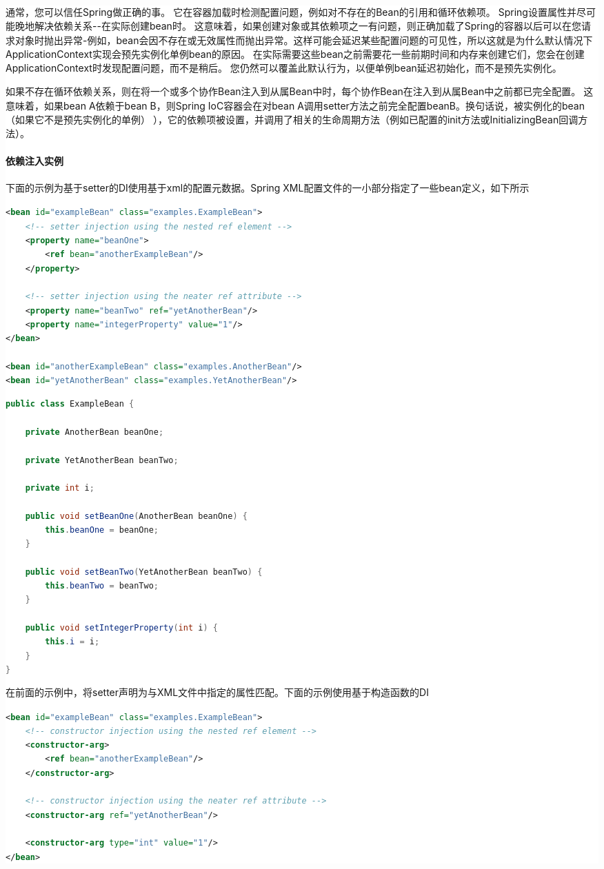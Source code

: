 通常，您可以信任Spring做正确的事。 它在容器加载时检测配置问题，例如对不存在的Bean的引用和循环依赖项。 Spring设置属性并尽可能晚地解决依赖关系--在实际创建bean时。 这意味着，如果创建对象或其依赖项之一有问题，则正确加载了Spring的容器以后可以在您请求对象时抛出异常-例如，bean会因不存在或无效属性而抛出异常。这样可能会延迟某些配置问题的可见性，所以这就是为什么默认情况下ApplicationContext实现会预先实例化单例bean的原因。 在实际需要这些bean之前需要花一些前期时间和内存来创建它们，您会在创建ApplicationContext时发现配置问题，而不是稍后。 您仍然可以覆盖此默认行为，以便单例bean延迟初始化，而不是预先实例化。

如果不存在循环依赖关系，则在将一个或多个协作Bean注入到从属Bean中时，每个协作Bean在注入到从属Bean中之前都已完全配置。 这意味着，如果bean A依赖于bean B，则Spring IoC容器会在对bean A调用setter方法之前完全配置beanB。换句话说，被实例化的bean（如果它不是预先实例化的单例） ），它的依赖项被设置，并调用了相关的生命周期方法（例如已配置的init方法或InitializingBean回调方法）。

#### 依赖注入实例

下面的示例为基于setter的DI使用基于xml的配置元数据。Spring XML配置文件的一小部分指定了一些bean定义，如下所示

```xml
<bean id="exampleBean" class="examples.ExampleBean">
    <!-- setter injection using the nested ref element -->
    <property name="beanOne">
        <ref bean="anotherExampleBean"/>
    </property>

    <!-- setter injection using the neater ref attribute -->
    <property name="beanTwo" ref="yetAnotherBean"/>
    <property name="integerProperty" value="1"/>
</bean>

<bean id="anotherExampleBean" class="examples.AnotherBean"/>
<bean id="yetAnotherBean" class="examples.YetAnotherBean"/>
```

```java
public class ExampleBean {

    private AnotherBean beanOne;

    private YetAnotherBean beanTwo;

    private int i;

    public void setBeanOne(AnotherBean beanOne) {
        this.beanOne = beanOne;
    }

    public void setBeanTwo(YetAnotherBean beanTwo) {
        this.beanTwo = beanTwo;
    }

    public void setIntegerProperty(int i) {
        this.i = i;
    }
}
```

在前面的示例中，将setter声明为与XML文件中指定的属性匹配。下面的示例使用基于构造函数的DI

```xml
<bean id="exampleBean" class="examples.ExampleBean">
    <!-- constructor injection using the nested ref element -->
    <constructor-arg>
        <ref bean="anotherExampleBean"/>
    </constructor-arg>

    <!-- constructor injection using the neater ref attribute -->
    <constructor-arg ref="yetAnotherBean"/>

    <constructor-arg type="int" value="1"/>
</bean>

```